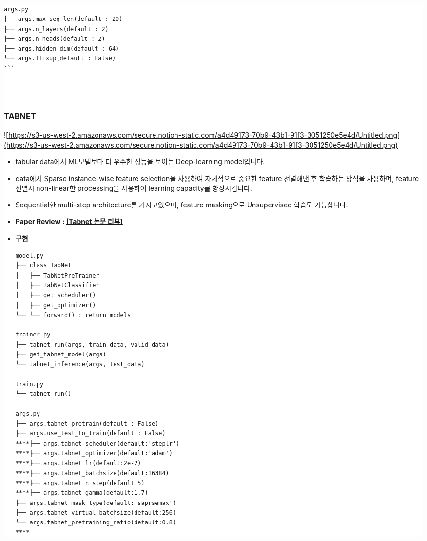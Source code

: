     args.py
    ├── args.max_seq_len(default : 20)
    ├── args.n_layers(default : 2)
    ├── args.n_heads(default : 2)
    ├── args.hidden_dim(default : 64)
    └── args.Tfixup(default : False)
    ```

<br>

<br>

### TABNET

![https://s3-us-west-2.amazonaws.com/secure.notion-static.com/a4d49173-70b9-43b1-91f3-3051250e5e4d/Untitled.png](https://s3-us-west-2.amazonaws.com/secure.notion-static.com/a4d49173-70b9-43b1-91f3-3051250e5e4d/Untitled.png)

- tabular data에서 ML모델보다 더 우수한 성능을 보이는 Deep-learning model입니다.
- data에서 Sparse instance-wise feature selection을 사용하여 자체적으로 중요한 feature 선별해낸 후 학습하는 방식을 사용하며, feature 선별시 non-linear한 processing을 사용하여 learning capacity를 향상시킵니다.
- Sequential한 multi-step architecture를  가지고있으며, feature masking으로 Unsupervised 학습도 가능합니다.
- **Paper Review : [[Tabnet 논문 리뷰]](https://www.notion.so/Tabnet-298eca48c26a4486a4df8e1586cba2ed)**

- **구현**

    ```
    model.py
    ├── class TabNet
    │   ├── TabNetPreTrainer
    │   ├── TabNetClassifier
    │   ├── get_scheduler()
    │   ├── get_optimizer()
    └── └── forward() : return models

    trainer.py
    ├── tabnet_run(args, train_data, valid_data)
    ├── get_tabnet_model(args)
    └── tabnet_inference(args, test_data)

    train.py
    └── tabnet_run()

    args.py
    ├── args.tabnet_pretrain(default : False)
    ├── args.use_test_to_train(default : False)
    ****├── args.tabnet_scheduler(default:'steplr')
    ****├── args.tabnet_optimizer(default:'adam')
    ****├── args.tabnet_lr(default:2e-2)
    ****├── args.tabnet_batchsize(default:16384)
    ****├── args.tabnet_n_step(default:5)
    ****├── args.tabnet_gamma(default:1.7)
    ├── args.tabnet_mask_type(default:'saprsemax')
    ├── args.tabnet_virtual_batchsize(default:256)
    └── args.tabnet_pretraining_ratio(default:0.8)
    ****
    ```
